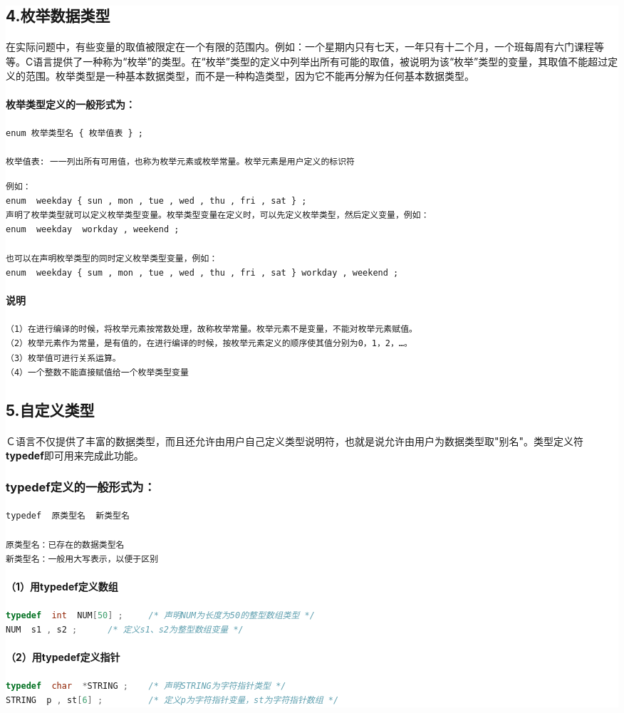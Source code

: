 ## 4.枚举数据类型

在实际问题中，有些变量的取值被限定在一个有限的范围内。例如：一个星期内只有七天，一年只有十二个月，一个班每周有六门课程等等。C语言提供了一种称为“枚举”的类型。在“枚举”类型的定义中列举出所有可能的取值，被说明为该“枚举”类型的变量，其取值不能超过定义的范围。枚举类型是一种基本数据类型，而不是一种构造类型，因为它不能再分解为任何基本数据类型。

#### 枚举类型定义的一般形式为：

```
enum 枚举类型名 { 枚举值表 } ;

枚举值表: 一一列出所有可用值，也称为枚举元素或枚举常量。枚举元素是用户定义的标识符
```

```
例如：
enum  weekday { sun , mon , tue , wed , thu , fri , sat } ;
声明了枚举类型就可以定义枚举类型变量。枚举类型变量在定义时，可以先定义枚举类型，然后定义变量，例如：
enum  weekday  workday , weekend ;

也可以在声明枚举类型的同时定义枚举类型变量，例如：
enum  weekday { sum , mon , tue , wed , thu , fri , sat } workday , weekend ;
```

#### 说明

```
（1）在进行编译的时候，将枚举元素按常数处理，故称枚举常量。枚举元素不是变量，不能对枚举元素赋值。
（2）枚举元素作为常量，是有值的，在进行编译的时候，按枚举元素定义的顺序使其值分别为0，1，2，…。
（3）枚举值可进行关系运算。
（4）一个整数不能直接赋值给一个枚举类型变量
```

## 5.自定义类型

Ｃ语言不仅提供了丰富的数据类型，而且还允许由用户自己定义类型说明符，也就是说允许由用户为数据类型取"别名"。类型定义符**typedef**即可用来完成此功能。

### typedef定义的一般形式为：

```
typedef  原类型名  新类型名

原类型名：已存在的数据类型名
新类型名：一般用大写表示，以便于区别
```

#### （1）用typedef定义数组

```c
typedef  int  NUM[50] ; 	/* 声明NUM为长度为50的整型数组类型 */
NUM  s1 , s2 ;		/* 定义s1、s2为整型数组变量 */
```

#### （2）用typedef定义指针

```c
typedef  char  *STRING ; 	/* 声明STRING为字符指针类型 */
STRING  p , st[6] ; 		/* 定义p为字符指针变量，st为字符指针数组 */
```
